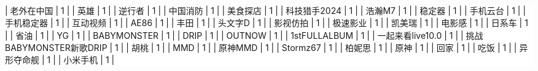 | 老外在中国 | 1 |
| 英雄 | 1 |
| 逆行者 | 1 |
| 中国消防 | 1 |
| 美食探店 | 1 |
| 科技猎手2024 | 1 |
| 浩瀚M7 | 1 |
| 稳定器 | 1 |
| 手机云台 | 1 |
| 手机稳定器 | 1 |
| 互动视频 | 1 |
| AE86 | 1 |
| 丰田 | 1 |
| 头文字D | 1 |
| 影视仿拍 | 1 |
| 极速影业 | 1 |
| 凯美瑞 | 1 |
| 电影感 | 1 |
| 日系车 | 1 |
| 省油 | 1 |
| YG | 1 |
| BABYMONSTER | 1 |
| DRIP | 1 |
| OUTNOW | 1 |
| 1stFULLALBUM | 1 |
| 一起来看live10.0 | 1 |
| 挑战BABYMONSTER新歌DRIP | 1 |
| 胡桃 | 1 |
| MMD | 1 |
| 原神MMD | 1 |
| Stormz67 | 1 |
| 柏妮思 | 1 |
| 原神 | 1 |
| 回家 | 1 |
| 吃饭 | 1 |
| 异形夺命舰 | 1 |
| 小米手机 | 1 |